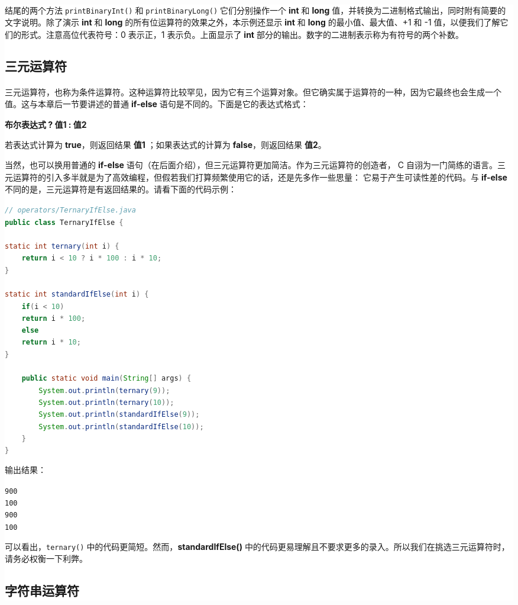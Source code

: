 
结尾的两个方法 `printBinaryInt()` 和 `printBinaryLong()` 它们分别操作一个 **int** 和 **long** 值，并转换为二进制格式输出，同时附有简要的文字说明。除了演示 **int** 和 **long** 的所有位运算符的效果之外，本示例还显示 **int** 和 **long** 的最小值、最大值、+1 和 -1 值，以便我们了解它们的形式。注意高位代表符号：0 表示正，1 表示负。上面显示了 **int** 部分的输出。数字的二进制表示称为有符号的两个补数。



## 三元运算符

三元运算符，也称为条件运算符。这种运算符比较罕见，因为它有三个运算对象。但它确实属于运算符的一种，因为它最终也会生成一个值。这与本章后一节要讲述的普通 **if-else** 语句是不同的。下面是它的表达式格式：

**布尔表达式 ? 值1 : 值2**

若表达式计算为 **true**，则返回结果 **值1** ；如果表达式的计算为 **false**，则返回结果 **值2**。

当然，也可以换用普通的 **if-else** 语句（在后面介绍），但三元运算符更加简洁。作为三元运算符的创造者， C 自诩为一门简练的语言。三元运算符的引入多半就是为了高效编程，但假若我们打算频繁使用它的话，还是先多作一些思量： 它易于产生可读性差的代码。与 **if-else** 不同的是，三元运算符是有返回结果的。请看下面的代码示例：


```java
// operators/TernaryIfElse.java
public class TernaryIfElse {
    
static int ternary(int i) {
    return i < 10 ? i * 100 : i * 10;
}

static int standardIfElse(int i) {
    if(i < 10)
    return i * 100;
    else
    return i * 10;
}

    public static void main(String[] args) {
        System.out.println(ternary(9));
        System.out.println(ternary(10));
        System.out.println(standardIfElse(9));
        System.out.println(standardIfElse(10));
    }
}
```

输出结果：

```
900
100
900
100
```

可以看出，`ternary()` 中的代码更简短。然而，**standardIfElse()** 中的代码更易理解且不要求更多的录入。所以我们在挑选三元运算符时，请务必权衡一下利弊。



## 字符串运算符
